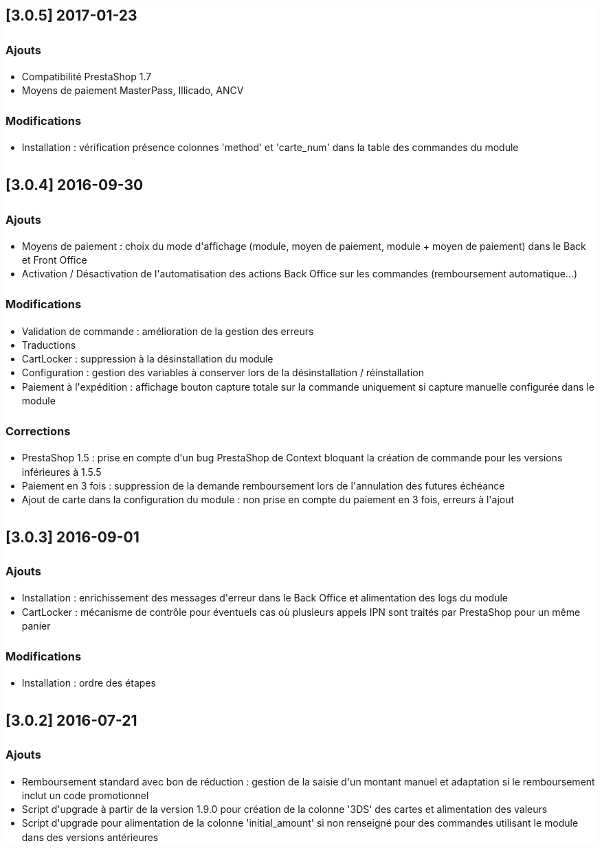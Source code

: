 
## [3.0.5] 2017-01-23
### Ajouts
- Compatibilité PrestaShop 1.7
- Moyens de paiement MasterPass, Illicado, ANCV

### Modifications
- Installation : vérification présence colonnes 'method' et 'carte_num' dans la table des commandes du module

## [3.0.4] 2016-09-30
### Ajouts
- Moyens de paiement : choix du mode d'affichage (module, moyen de paiement, module + moyen de paiement) dans le Back et Front Office
- Activation / Désactivation de l'automatisation des actions Back Office sur les commandes (remboursement automatique...)

### Modifications
- Validation de commande : amélioration de la gestion des erreurs
- Traductions
- CartLocker : suppression à la désinstallation du module
- Configuration : gestion des variables à conserver lors de la désinstallation / réinstallation
- Paiement à l'expédition : affichage bouton capture totale sur la commande uniquement si capture manuelle configurée dans le module

### Corrections
- PrestaShop 1.5 : prise en compte d'un bug PrestaShop de Context bloquant la création de commande pour les versions inférieures à 1.5.5
- Paiement en 3 fois : suppression de la demande remboursement lors de l'annulation des futures échéance
- Ajout de carte dans la configuration du module : non prise en compte du paiement en 3 fois, erreurs à l'ajout

## [3.0.3] 2016-09-01
### Ajouts
- Installation : enrichissement des messages d'erreur dans le Back Office et alimentation des logs du module
- CartLocker : mécanisme de contrôle pour éventuels cas où plusieurs appels IPN sont traités par PrestaShop pour un même panier

### Modifications
- Installation : ordre des étapes

## [3.0.2] 2016-07-21
### Ajouts
- Remboursement standard avec bon de réduction : gestion de la saisie d'un montant manuel et adaptation si le remboursement inclut un code promotionnel
- Script d'upgrade à partir de la version 1.9.0 pour création de la colonne '3DS' des cartes et alimentation des valeurs
- Script d'upgrade pour alimentation de la colonne 'initial_amount' si non renseigné pour des commandes utilisant le module dans des versions antérieures
